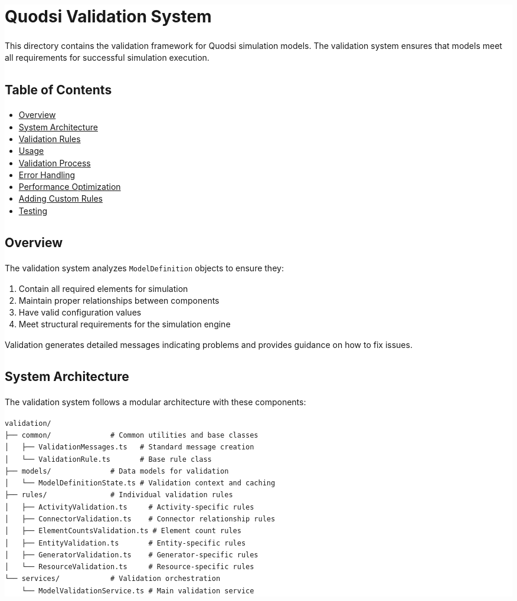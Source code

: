 # Quodsi Validation System

This directory contains the validation framework for Quodsi simulation models. The validation system ensures that models meet all requirements for successful simulation execution.

## Table of Contents

- [Overview](#overview)
- [System Architecture](#system-architecture)
- [Validation Rules](#validation-rules)
- [Usage](#usage)
- [Validation Process](#validation-process)
- [Error Handling](#error-handling)
- [Performance Optimization](#performance-optimization)
- [Adding Custom Rules](#adding-custom-rules)
- [Testing](#testing)

## Overview

The validation system analyzes `ModelDefinition` objects to ensure they:

1. Contain all required elements for simulation
2. Maintain proper relationships between components
3. Have valid configuration values
4. Meet structural requirements for the simulation engine

Validation generates detailed messages indicating problems and provides guidance on how to fix issues.

## System Architecture

The validation system follows a modular architecture with these components:

```
validation/
├── common/              # Common utilities and base classes
│   ├── ValidationMessages.ts   # Standard message creation
│   └── ValidationRule.ts       # Base rule class
├── models/              # Data models for validation
│   └── ModelDefinitionState.ts # Validation context and caching
├── rules/               # Individual validation rules
│   ├── ActivityValidation.ts     # Activity-specific rules
│   ├── ConnectorValidation.ts    # Connector relationship rules
│   ├── ElementCountsValidation.ts # Element count rules
│   ├── EntityValidation.ts       # Entity-specific rules
│   ├── GeneratorValidation.ts    # Generator-specific rules
│   └── ResourceValidation.ts     # Resource-specific rules
└── services/            # Validation orchestration
    └── ModelValidationService.ts # Main validation service
```
